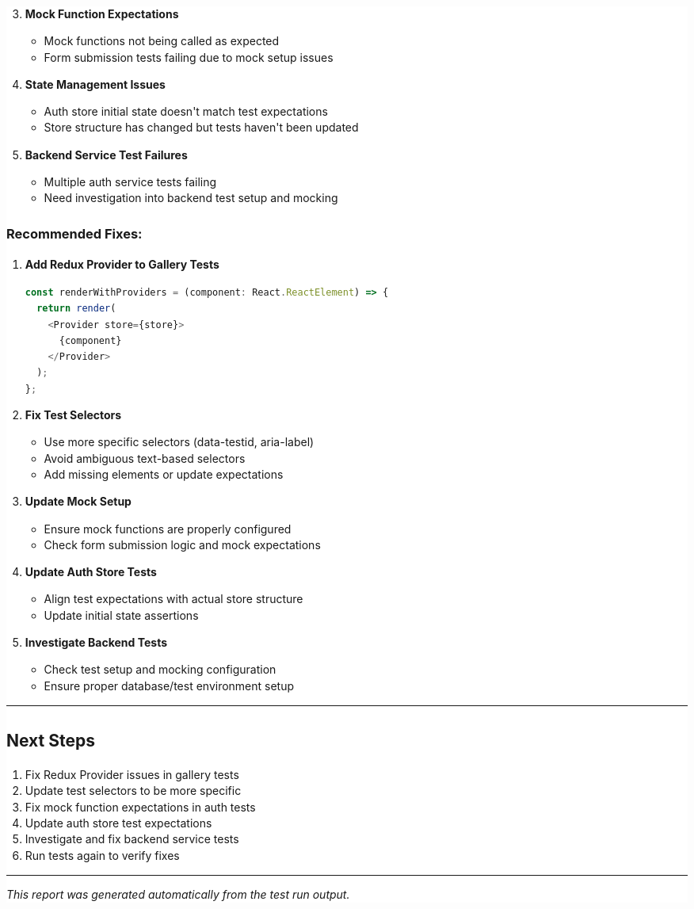 3. **Mock Function Expectations**
   - Mock functions not being called as expected
   - Form submission tests failing due to mock setup issues

4. **State Management Issues**
   - Auth store initial state doesn't match test expectations
   - Store structure has changed but tests haven't been updated

5. **Backend Service Test Failures**
   - Multiple auth service tests failing
   - Need investigation into backend test setup and mocking

### Recommended Fixes:

1. **Add Redux Provider to Gallery Tests**
   ```typescript
   const renderWithProviders = (component: React.ReactElement) => {
     return render(
       <Provider store={store}>
         {component}
       </Provider>
     );
   };
   ```

2. **Fix Test Selectors**
   - Use more specific selectors (data-testid, aria-label)
   - Avoid ambiguous text-based selectors
   - Add missing elements or update expectations

3. **Update Mock Setup**
   - Ensure mock functions are properly configured
   - Check form submission logic and mock expectations

4. **Update Auth Store Tests**
   - Align test expectations with actual store structure
   - Update initial state assertions

5. **Investigate Backend Tests**
   - Check test setup and mocking configuration
   - Ensure proper database/test environment setup

---

## Next Steps

1. Fix Redux Provider issues in gallery tests
2. Update test selectors to be more specific
3. Fix mock function expectations in auth tests
4. Update auth store test expectations
5. Investigate and fix backend service tests
6. Run tests again to verify fixes

---

*This report was generated automatically from the test run output.* 